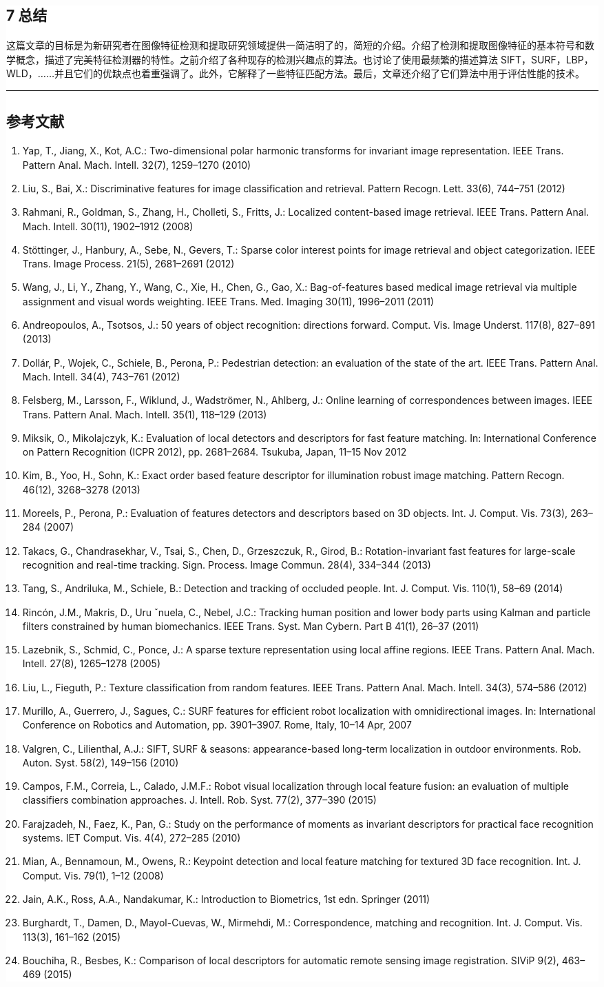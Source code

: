## 7 总结

这篇文章的目标是为新研究者在图像特征检测和提取研究领域提供一简洁明了的，简短的介绍。介绍了检测和提取图像特征的基本符号和数学概念，描述了完美特征检测器的特性。之前介绍了各种现存的检测兴趣点的算法。也讨论了使用最频繁的描述算法 SIFT，SURF，LBP，WLD，……并且它们的优缺点也着重强调了。此外，它解释了一些特征匹配方法。最后，文章还介绍了它们算法中用于评估性能的技术。

---

## 参考文献

1. Yap, T., Jiang, X., Kot, A.C.: Two-dimensional polar harmonic transforms for invariant image representation. IEEE Trans. Pattern Anal. Mach. Intell. 32(7), 1259–1270 (2010)
2. Liu, S., Bai, X.: Discriminative features for image classification and retrieval. Pattern Recogn. Lett. 33(6), 744–751 (2012)
3. Rahmani, R., Goldman, S., Zhang, H., Cholleti, S., Fritts, J.: Localized content-based image retrieval. IEEE Trans. Pattern Anal. Mach. Intell. 30(11), 1902–1912 (2008)
4. Stöttinger, J., Hanbury, A., Sebe, N., Gevers, T.: Sparse color interest points for image retrieval and object categorization. IEEE Trans. Image Process. 21(5), 2681–2691 (2012)
5. Wang, J., Li, Y., Zhang, Y., Wang, C., Xie, H., Chen, G., Gao, X.: Bag-of-features based medical image retrieval via multiple assignment and visual words weighting. IEEE Trans. Med. Imaging 30(11), 1996–2011 (2011)
6. Andreopoulos, A., Tsotsos, J.: 50 years of object recognition: directions forward. Comput. Vis. Image Underst. 117(8), 827–891 (2013)
7. Dollár, P., Wojek, C., Schiele, B., Perona, P.: Pedestrian detection: an evaluation of the state of the art. IEEE Trans. Pattern Anal. Mach. Intell. 34(4), 743–761 (2012)
8. Felsberg, M., Larsson, F., Wiklund, J., Wadströmer, N., Ahlberg, J.: Online learning of correspondences between images. IEEE Trans. Pattern Anal. Mach. Intell. 35(1), 118–129 (2013)
9. Miksik, O., Mikolajczyk, K.: Evaluation of local detectors and descriptors for fast feature matching. In: International Conference on Pattern Recognition (ICPR 2012), pp. 2681–2684. Tsukuba, Japan, 11–15 Nov 2012
10. Kim, B., Yoo, H., Sohn, K.: Exact order based feature descriptor for illumination robust image matching. Pattern Recogn. 46(12), 3268–3278 (2013)
11. Moreels, P., Perona, P.: Evaluation of features detectors and descriptors based on 3D objects. Int. J. Comput. Vis. 73(3), 263–284 (2007)
12. Takacs, G., Chandrasekhar, V., Tsai, S., Chen, D., Grzeszczuk, R., Girod, B.: Rotation-invariant fast features for large-scale recognition and real-time tracking. Sign. Process. Image Commun.
28(4), 334–344 (2013)
13. Tang, S., Andriluka, M., Schiele, B.: Detection and tracking of occluded people. Int. J. Comput. Vis. 110(1), 58–69 (2014)
14. Rincón, J.M., Makris, D., Uru ˇnuela, C., Nebel, J.C.: Tracking human position and lower body parts using Kalman and particle filters constrained by human biomechanics. IEEE Trans. Syst. Man Cybern. Part B 41(1), 26–37 (2011)
15. Lazebnik, S., Schmid, C., Ponce, J.: A sparse texture representation using local affine regions. IEEE Trans. Pattern Anal. Mach. Intell. 27(8), 1265–1278 (2005)

16. Liu, L., Fieguth, P.: Texture classification from random features. IEEE Trans. Pattern Anal. Mach. Intell. 34(3), 574–586 (2012)
17. Murillo, A., Guerrero, J., Sagues, C.: SURF features for efficient robot localization with omnidirectional images. In: International Conference on Robotics and Automation, pp. 3901–3907. Rome, Italy, 10–14 Apr, 2007
18. Valgren, C., Lilienthal, A.J.: SIFT, SURF & seasons: appearance-based long-term localization in outdoor environments. Rob. Auton. Syst. 58(2), 149–156 (2010)
19. Campos, F.M., Correia, L., Calado, J.M.F.: Robot visual localization through local feature fusion: an evaluation of multiple classifiers combination approaches. J. Intell. Rob. Syst. 77(2), 377–390 (2015)
20. Farajzadeh, N., Faez, K., Pan, G.: Study on the performance of moments as invariant descriptors for practical face recognition systems. IET Comput. Vis. 4(4), 272–285 (2010)
21. Mian, A., Bennamoun, M., Owens, R.: Keypoint detection and local feature matching for textured 3D face recognition. Int. J. Comput. Vis. 79(1), 1–12 (2008)
22. Jain, A.K., Ross, A.A., Nandakumar, K.: Introduction to Biometrics, 1st edn. Springer (2011)
23. Burghardt, T., Damen, D., Mayol-Cuevas, W., Mirmehdi, M.: Correspondence, matching and recognition. Int. J. Comput. Vis. 113(3), 161–162 (2015)
24. Bouchiha, R., Besbes, K.: Comparison of local descriptors for automatic remote sensing image registration. SIViP 9(2), 463–469 (2015)
